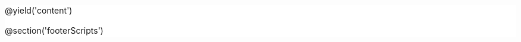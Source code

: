 
<html>

<head>

<title>My Site | @yield('title', 'Home Page')</title>

</head>

<body>

<div class="container">

@yield('content')

</div>

@section('footerScripts')

<script src="app.js">

@show

</body>

</html>

### Extending a Blade Layout



@extends('layouts.master')
@section('title', 'Dashboard')

@section('content')

Welcome to your application dashboard!

@endsection

@section('footerScripts')

@parent

<script src="dashboard.js">

@endsection

### @include: Including view partials with @include



<div class="content" data-page-name="{{ $pageName }}">

<p>Here's why you should sign up for our service: <strong>It's Great.</strong></p>

@include('sign-up-button', ['text' => 'See just how great it is'])

</div>



<a class="button button--callout" data-page-name="{{ $pageName }}">

<i class="exclamation-icon"></i> {{ $text }}
